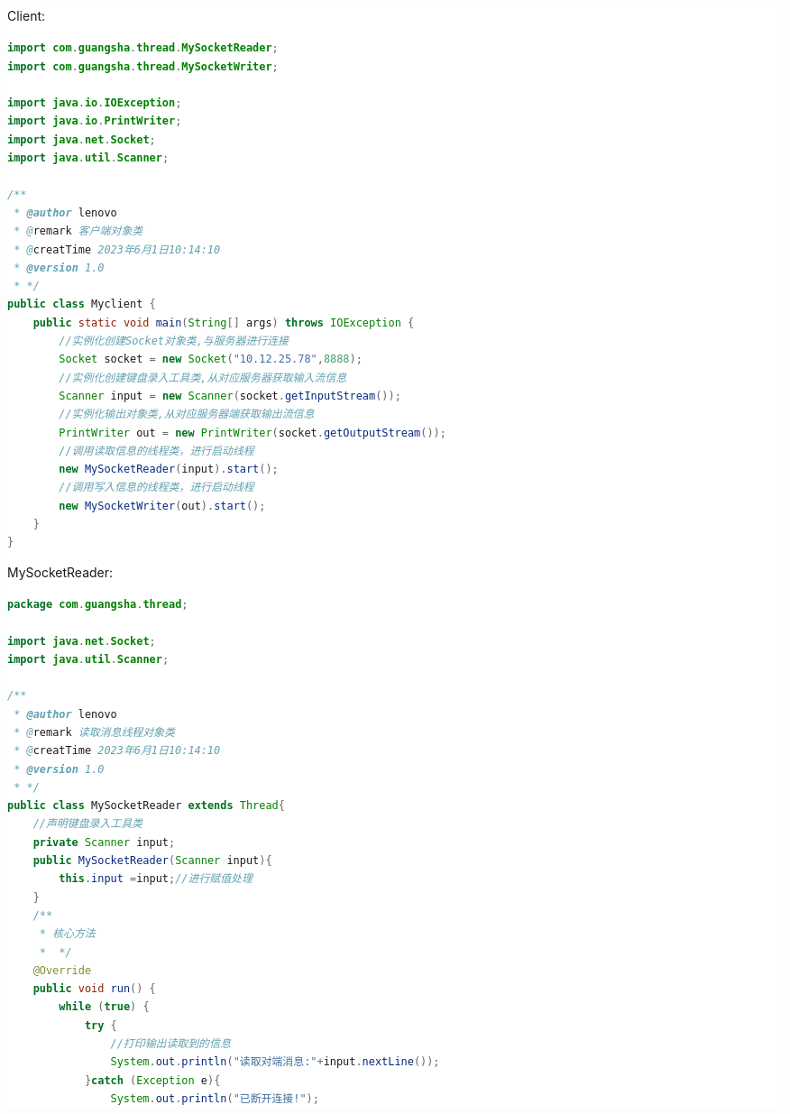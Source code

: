 Client:

```java
import com.guangsha.thread.MySocketReader;
import com.guangsha.thread.MySocketWriter;

import java.io.IOException;
import java.io.PrintWriter;
import java.net.Socket;
import java.util.Scanner;

/**
 * @author lenovo
 * @remark 客户端对象类
 * @creatTime 2023年6月1日10:14:10
 * @version 1.0
 * */
public class Myclient {
    public static void main(String[] args) throws IOException {
        //实例化创建Socket对象类,与服务器进行连接
        Socket socket = new Socket("10.12.25.78",8888);
        //实例化创建键盘录入工具类,从对应服务器获取输入流信息
        Scanner input = new Scanner(socket.getInputStream());
        //实例化输出对象类,从对应服务器端获取输出流信息
        PrintWriter out = new PrintWriter(socket.getOutputStream());
        //调用读取信息的线程类，进行启动线程
        new MySocketReader(input).start();
        //调用写入信息的线程类，进行启动线程
        new MySocketWriter(out).start();
    }
}

```

MySocketReader:

```java
package com.guangsha.thread;

import java.net.Socket;
import java.util.Scanner;

/**
 * @author lenovo
 * @remark 读取消息线程对象类
 * @creatTime 2023年6月1日10:14:10
 * @version 1.0
 * */
public class MySocketReader extends Thread{
    //声明键盘录入工具类
    private Scanner input;
    public MySocketReader(Scanner input){
        this.input =input;//进行赋值处理
    }
    /**
     * 核心方法
     *  */
    @Override
    public void run() {
        while (true) {
            try {
                //打印输出读取到的信息
                System.out.println("读取对端消息:"+input.nextLine());
            }catch (Exception e){
                System.out.println("已断开连接!");
```